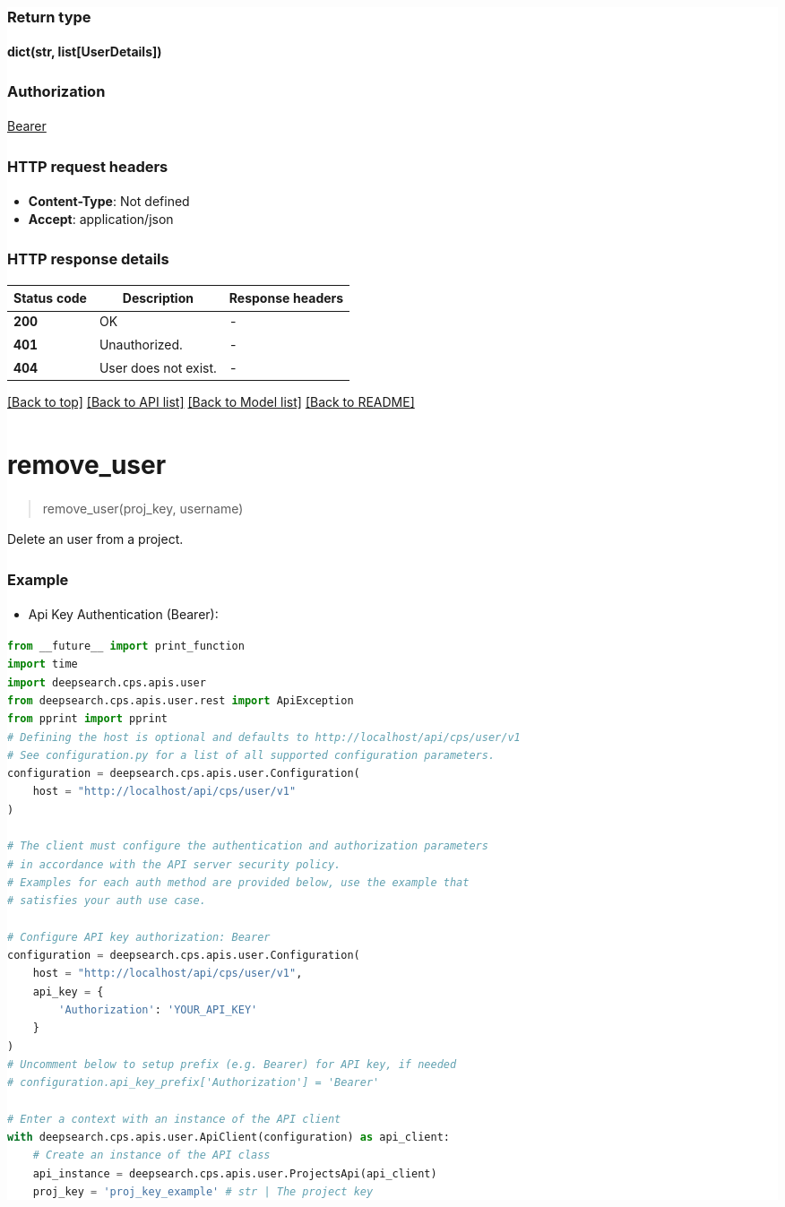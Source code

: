 ### Return type

**dict(str, list[UserDetails])**

### Authorization

[Bearer](../README.md#Bearer)

### HTTP request headers

 - **Content-Type**: Not defined
 - **Accept**: application/json

### HTTP response details
| Status code | Description | Response headers |
|-------------|-------------|------------------|
**200** | OK |  -  |
**401** | Unauthorized. |  -  |
**404** | User does not exist. |  -  |

[[Back to top]](#) [[Back to API list]](../README.md#documentation-for-api-endpoints) [[Back to Model list]](../README.md#documentation-for-models) [[Back to README]](../README.md)

# **remove_user**
> remove_user(proj_key, username)



Delete an user from a project.

### Example

* Api Key Authentication (Bearer):
```python
from __future__ import print_function
import time
import deepsearch.cps.apis.user
from deepsearch.cps.apis.user.rest import ApiException
from pprint import pprint
# Defining the host is optional and defaults to http://localhost/api/cps/user/v1
# See configuration.py for a list of all supported configuration parameters.
configuration = deepsearch.cps.apis.user.Configuration(
    host = "http://localhost/api/cps/user/v1"
)

# The client must configure the authentication and authorization parameters
# in accordance with the API server security policy.
# Examples for each auth method are provided below, use the example that
# satisfies your auth use case.

# Configure API key authorization: Bearer
configuration = deepsearch.cps.apis.user.Configuration(
    host = "http://localhost/api/cps/user/v1",
    api_key = {
        'Authorization': 'YOUR_API_KEY'
    }
)
# Uncomment below to setup prefix (e.g. Bearer) for API key, if needed
# configuration.api_key_prefix['Authorization'] = 'Bearer'

# Enter a context with an instance of the API client
with deepsearch.cps.apis.user.ApiClient(configuration) as api_client:
    # Create an instance of the API class
    api_instance = deepsearch.cps.apis.user.ProjectsApi(api_client)
    proj_key = 'proj_key_example' # str | The project key
```
